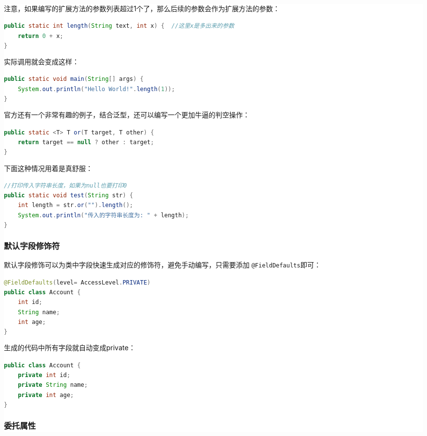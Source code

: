 注意，如果编写的扩展方法的参数列表超过1个了，那么后续的参数会作为扩展方法的参数：

```java
public static int length(String text, int x) {  //这里x是多出来的参数
    return 0 + x;
}
```

实际调用就会变成这样：

```java
public static void main(String[] args) {
    System.out.println("Hello World!".length(1));
}
```

官方还有一个非常有趣的例子，结合泛型，还可以编写一个更加牛逼的判空操作：

```java
public static <T> T or(T target, T other) {
    return target == null ? other : target;
}
```

下面这种情况用着是真舒服：

```java
//打印传入字符串长度，如果为null也要打印0
public static void test(String str) {
    int length = str.or("").length();
    System.out.println("传入的字符串长度为: " + length);
}
```

### 默认字段修饰符

默认字段修饰可以为类中字段快速生成对应的修饰符，避免手动编写，只需要添加 `@FieldDefaults`即可：

```java
@FieldDefaults(level= AccessLevel.PRIVATE)
public class Account {
    int id;
    String name;
    int age;
}
```

生成的代码中所有字段就自动变成private：

```java
public class Account {
    private int id;
    private String name;
    private int age;
}
```

### 委托属性
